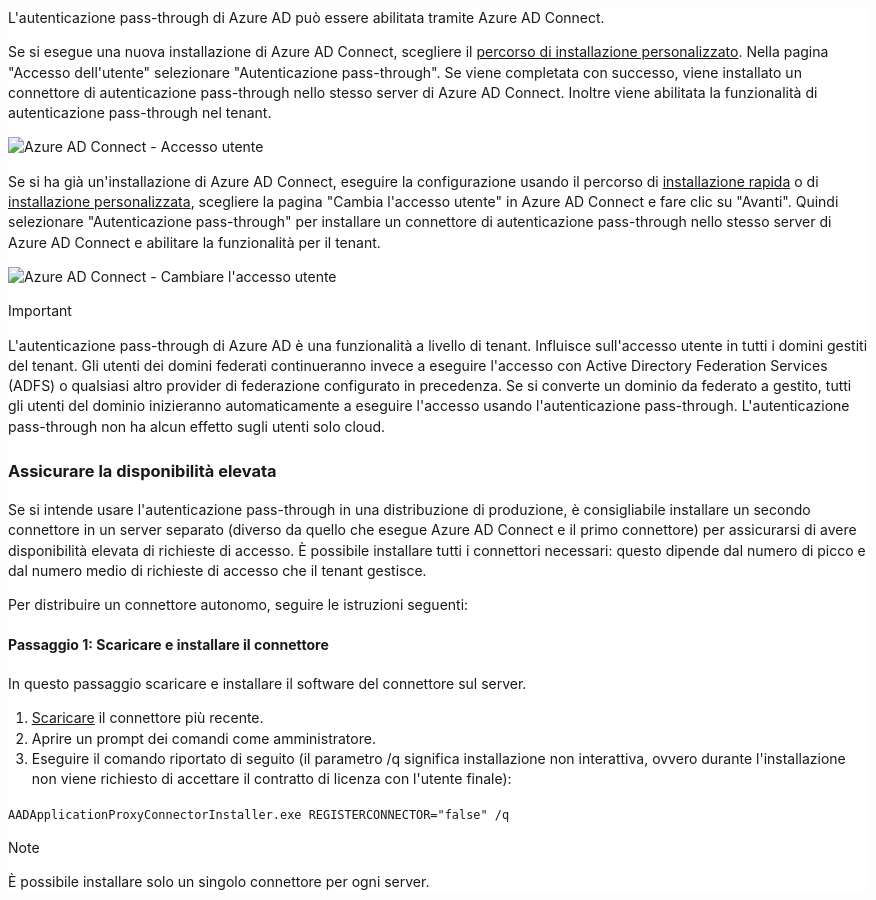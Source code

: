 L'autenticazione pass-through di Azure AD può essere abilitata tramite Azure AD Connect.

Se si esegue una nuova installazione di Azure AD Connect, scegliere il [percorso di installazione personalizzato](active-directory-aadconnect-get-started-custom.md). Nella pagina "Accesso dell'utente" selezionare "Autenticazione pass-through". Se viene completata con successo, viene installato un connettore di autenticazione pass-through nello stesso server di Azure AD Connect. Inoltre viene abilitata la funzionalità di autenticazione pass-through nel tenant.

![Azure AD Connect - Accesso utente](./media/active-directory-aadconnect-sso/sso3.png)

Se si ha già un'installazione di Azure AD Connect, eseguire la configurazione usando il percorso di [installazione rapida](active-directory-aadconnect-get-started-express.md) o di [installazione personalizzata](active-directory-aadconnect-get-started-custom.md), scegliere la pagina "Cambia l'accesso utente" in Azure AD Connect e fare clic su "Avanti". Quindi selezionare "Autenticazione pass-through" per installare un connettore di autenticazione pass-through nello stesso server di Azure AD Connect e abilitare la funzionalità per il tenant.

![Azure AD Connect - Cambiare l'accesso utente](./media/active-directory-aadconnect-user-signin/changeusersignin.png)

>[!IMPORTANT]
>L'autenticazione pass-through di Azure AD è una funzionalità a livello di tenant. Influisce sull'accesso utente in tutti i domini gestiti del tenant. Gli utenti dei domini federati continueranno invece a eseguire l'accesso con Active Directory Federation Services (ADFS) o qualsiasi altro provider di federazione configurato in precedenza. Se si converte un dominio da federato a gestito, tutti gli utenti del dominio inizieranno automaticamente a eseguire l'accesso usando l'autenticazione pass-through. L'autenticazione pass-through non ha alcun effetto sugli utenti solo cloud.

### <a name="ensuring-high-availability"></a>Assicurare la disponibilità elevata

Se si intende usare l'autenticazione pass-through in una distribuzione di produzione, è consigliabile installare un secondo connettore in un server separato (diverso da quello che esegue Azure AD Connect e il primo connettore) per assicurarsi di avere disponibilità elevata di richieste di accesso. È possibile installare tutti i connettori necessari: questo dipende dal numero di picco e dal numero medio di richieste di accesso che il tenant gestisce.

Per distribuire un connettore autonomo, seguire le istruzioni seguenti:

#### <a name="step-1-download-and-install-the-connector"></a>Passaggio 1: Scaricare e installare il connettore

In questo passaggio scaricare e installare il software del connettore sul server.

1.    [Scaricare](https://go.microsoft.com/fwlink/?linkid=837580) il connettore più recente.
2.    Aprire un prompt dei comandi come amministratore.
3.    Eseguire il comando riportato di seguito (il parametro /q significa installazione non interattiva, ovvero durante l'installazione non viene richiesto di accettare il contratto di licenza con l'utente finale):

`
AADApplicationProxyConnectorInstaller.exe REGISTERCONNECTOR="false" /q
`
>[!NOTE]
>È possibile installare solo un singolo connettore per ogni server.
